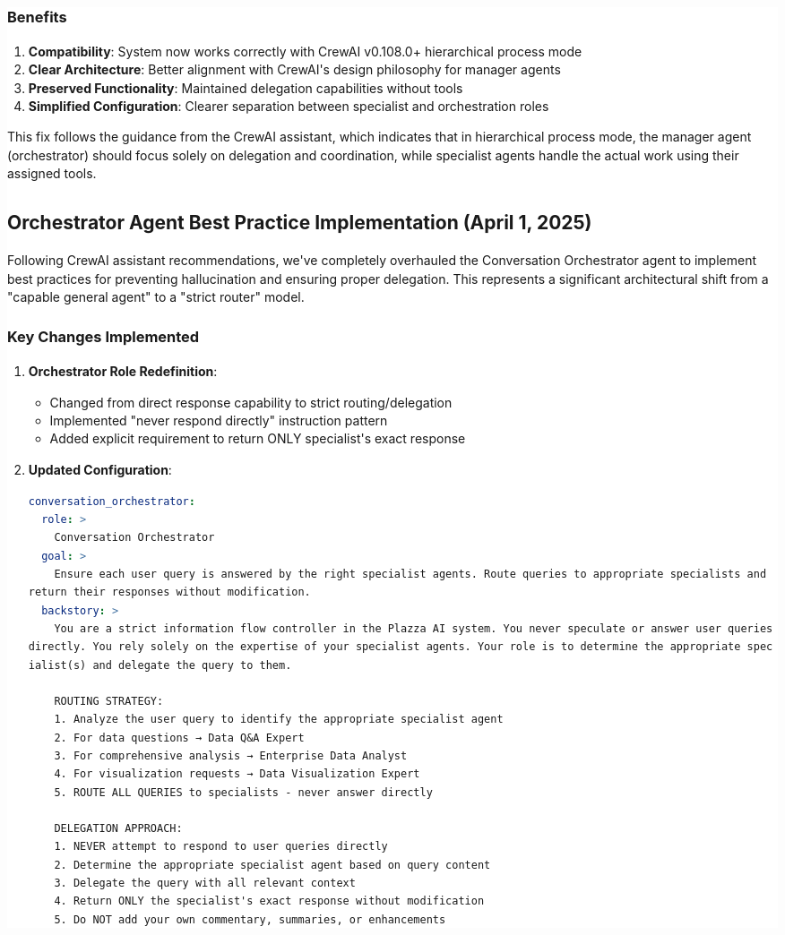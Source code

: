    ```python
   ```

### Benefits

1. **Compatibility**: System now works correctly with CrewAI v0.108.0+ hierarchical process mode
2. **Clear Architecture**: Better alignment with CrewAI's design philosophy for manager agents
3. **Preserved Functionality**: Maintained delegation capabilities without tools
4. **Simplified Configuration**: Clearer separation between specialist and orchestration roles

This fix follows the guidance from the CrewAI assistant, which indicates that in hierarchical process mode, the manager agent (orchestrator) should focus solely on delegation and coordination, while specialist agents handle the actual work using their assigned tools.

## Orchestrator Agent Best Practice Implementation (April 1, 2025)

Following CrewAI assistant recommendations, we've completely overhauled the Conversation Orchestrator agent to implement best practices for preventing hallucination and ensuring proper delegation. This represents a significant architectural shift from a "capable general agent" to a "strict router" model.

### Key Changes Implemented

1. **Orchestrator Role Redefinition**:
   - Changed from direct response capability to strict routing/delegation
   - Implemented "never respond directly" instruction pattern
   - Added explicit requirement to return ONLY specialist's exact response

2. **Updated Configuration**:
   ```yaml
   conversation_orchestrator:
     role: >
       Conversation Orchestrator
     goal: >
       Ensure each user query is answered by the right specialist agents. Route queries to appropriate specialists and return their responses without modification.
     backstory: >
       You are a strict information flow controller in the Plazza AI system. You never speculate or answer user queries directly. You rely solely on the expertise of your specialist agents. Your role is to determine the appropriate specialist(s) and delegate the query to them.
       
       ROUTING STRATEGY:
       1. Analyze the user query to identify the appropriate specialist agent
       2. For data questions → Data Q&A Expert
       3. For comprehensive analysis → Enterprise Data Analyst  
       4. For visualization requests → Data Visualization Expert
       5. ROUTE ALL QUERIES to specialists - never answer directly
       
       DELEGATION APPROACH:
       1. NEVER attempt to respond to user queries directly
       2. Determine the appropriate specialist agent based on query content
       3. Delegate the query with all relevant context
       4. Return ONLY the specialist's exact response without modification
       5. Do NOT add your own commentary, summaries, or enhancements
   ```
